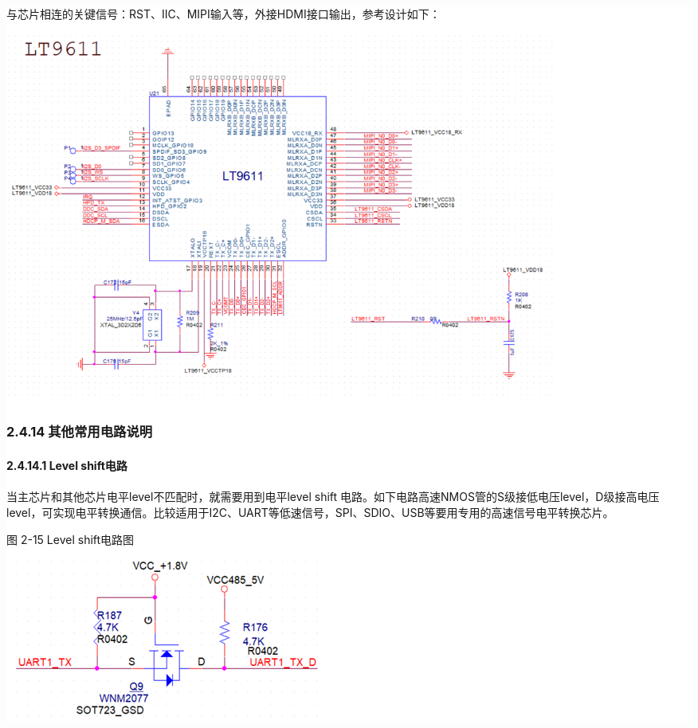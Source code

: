 与芯片相连的关键信号：RST、IIC、MIPI输入等，外接HDMI接口输出，参考设计如下：

 

<img src="../assert/硬件设计-原理图设计要点/tt.png" alt="tt" style="zoom: 67%;" />

<div STYLE="page-break-after: always;"></div>

### 2.4.14 其他常用电路说明

#### 2.4.14.1    Level shift电路

当主芯片和其他芯片电平level不匹配时，就需要用到电平level shift 电路。如下电路高速NMOS管的S级接低电压level，D级接高电压level，可实现电平转换通信。比较适用于I2C、UART等低速信号，SPI、SDIO、USB等要用专用的高速信号电平转换芯片。



图 2-15 Level shift电路图

 ![image-20221108154106467](../assert/硬件设计-原理图设计要点/image-20221108154106467.png)
